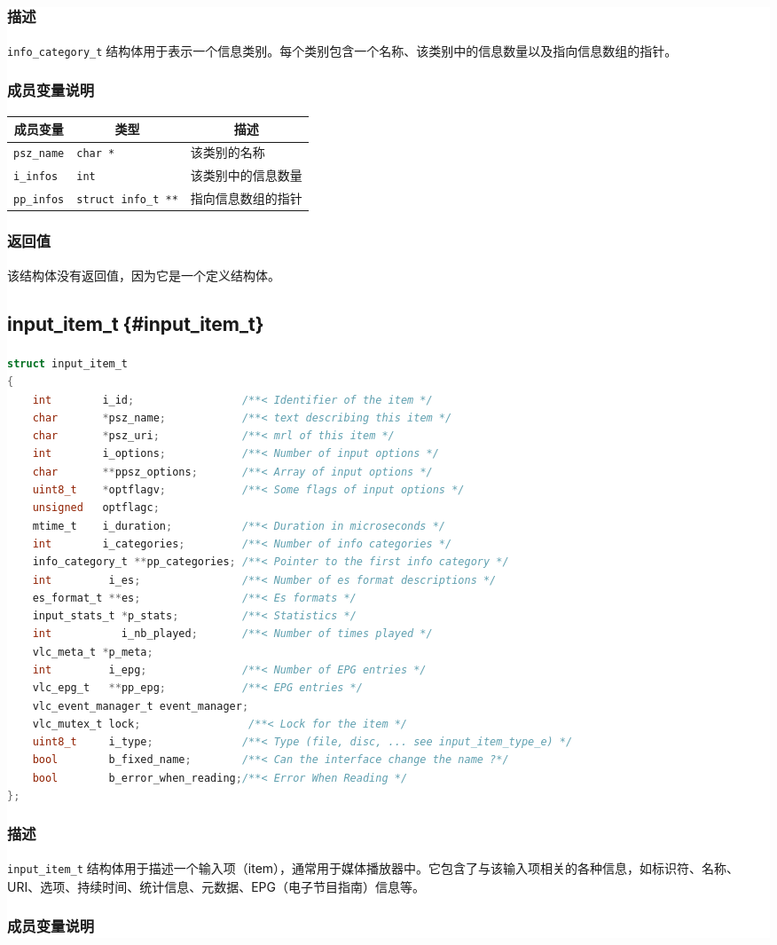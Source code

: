 ### 描述
`info_category_t` 结构体用于表示一个信息类别。每个类别包含一个名称、该类别中的信息数量以及指向信息数组的指针。

### 成员变量说明

| 成员变量 | 类型 | 描述 |
|----------|------|------|
| `psz_name` | `char *` | 该类别的名称 |
| `i_infos` | `int` | 该类别中的信息数量 |
| `pp_infos` | `struct info_t **` | 指向信息数组的指针 |

### 返回值
该结构体没有返回值，因为它是一个定义结构体。
## input_item_t {#input_item_t}

```c
struct input_item_t
{
    int        i_id;                 /**< Identifier of the item */
    char       *psz_name;            /**< text describing this item */
    char       *psz_uri;             /**< mrl of this item */
    int        i_options;            /**< Number of input options */
    char       **ppsz_options;       /**< Array of input options */
    uint8_t    *optflagv;            /**< Some flags of input options */
    unsigned   optflagc;
    mtime_t    i_duration;           /**< Duration in microseconds */
    int        i_categories;         /**< Number of info categories */
    info_category_t **pp_categories; /**< Pointer to the first info category */
    int         i_es;                /**< Number of es format descriptions */
    es_format_t **es;                /**< Es formats */
    input_stats_t *p_stats;          /**< Statistics */
    int           i_nb_played;       /**< Number of times played */
    vlc_meta_t *p_meta;
    int         i_epg;               /**< Number of EPG entries */
    vlc_epg_t   **pp_epg;            /**< EPG entries */
    vlc_event_manager_t event_manager;
    vlc_mutex_t lock;                 /**< Lock for the item */
    uint8_t     i_type;              /**< Type (file, disc, ... see input_item_type_e) */
    bool        b_fixed_name;        /**< Can the interface change the name ?*/
    bool        b_error_when_reading;/**< Error When Reading */
};
```

### 描述
`input_item_t` 结构体用于描述一个输入项（item），通常用于媒体播放器中。它包含了与该输入项相关的各种信息，如标识符、名称、URI、选项、持续时间、统计信息、元数据、EPG（电子节目指南）信息等。

### 成员变量说明
